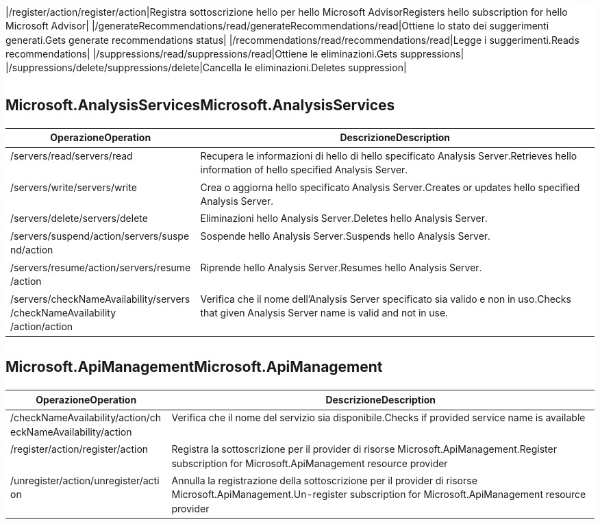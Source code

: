 |<span data-ttu-id="a60f3-145">/register/action</span><span class="sxs-lookup"><span data-stu-id="a60f3-145">/register/action</span></span>|<span data-ttu-id="a60f3-146">Registra sottoscrizione hello per hello Microsoft Advisor</span><span class="sxs-lookup"><span data-stu-id="a60f3-146">Registers hello subscription for hello Microsoft Advisor</span></span>|
|<span data-ttu-id="a60f3-147">/generateRecommendations/read</span><span class="sxs-lookup"><span data-stu-id="a60f3-147">/generateRecommendations/read</span></span>|<span data-ttu-id="a60f3-148">Ottiene lo stato dei suggerimenti generati.</span><span class="sxs-lookup"><span data-stu-id="a60f3-148">Gets generate recommendations status</span></span>|
|<span data-ttu-id="a60f3-149">/recommendations/read</span><span class="sxs-lookup"><span data-stu-id="a60f3-149">/recommendations/read</span></span>|<span data-ttu-id="a60f3-150">Legge i suggerimenti.</span><span class="sxs-lookup"><span data-stu-id="a60f3-150">Reads recommendations</span></span>|
|<span data-ttu-id="a60f3-151">/suppressions/read</span><span class="sxs-lookup"><span data-stu-id="a60f3-151">/suppressions/read</span></span>|<span data-ttu-id="a60f3-152">Ottiene le eliminazioni.</span><span class="sxs-lookup"><span data-stu-id="a60f3-152">Gets suppressions</span></span>|
|<span data-ttu-id="a60f3-153">/suppressions/delete</span><span class="sxs-lookup"><span data-stu-id="a60f3-153">/suppressions/delete</span></span>|<span data-ttu-id="a60f3-154">Cancella le eliminazioni.</span><span class="sxs-lookup"><span data-stu-id="a60f3-154">Deletes suppression</span></span>|

## <a name="microsoftanalysisservices"></a><span data-ttu-id="a60f3-155">Microsoft.AnalysisServices</span><span class="sxs-lookup"><span data-stu-id="a60f3-155">Microsoft.AnalysisServices</span></span>

| <span data-ttu-id="a60f3-156">Operazione</span><span class="sxs-lookup"><span data-stu-id="a60f3-156">Operation</span></span> | <span data-ttu-id="a60f3-157">Descrizione</span><span class="sxs-lookup"><span data-stu-id="a60f3-157">Description</span></span> |
|---|---|
|<span data-ttu-id="a60f3-158">/servers/read</span><span class="sxs-lookup"><span data-stu-id="a60f3-158">/servers/read</span></span>|<span data-ttu-id="a60f3-159">Recupera le informazioni di hello di hello specificato Analysis Server.</span><span class="sxs-lookup"><span data-stu-id="a60f3-159">Retrieves hello information of hello specified Analysis Server.</span></span>|
|<span data-ttu-id="a60f3-160">/servers/write</span><span class="sxs-lookup"><span data-stu-id="a60f3-160">/servers/write</span></span>|<span data-ttu-id="a60f3-161">Crea o aggiorna hello specificato Analysis Server.</span><span class="sxs-lookup"><span data-stu-id="a60f3-161">Creates or updates hello specified Analysis Server.</span></span>|
|<span data-ttu-id="a60f3-162">/servers/delete</span><span class="sxs-lookup"><span data-stu-id="a60f3-162">/servers/delete</span></span>|<span data-ttu-id="a60f3-163">Eliminazioni hello Analysis Server.</span><span class="sxs-lookup"><span data-stu-id="a60f3-163">Deletes hello Analysis Server.</span></span>|
|<span data-ttu-id="a60f3-164">/servers/suspend/action</span><span class="sxs-lookup"><span data-stu-id="a60f3-164">/servers/suspend/action</span></span>|<span data-ttu-id="a60f3-165">Sospende hello Analysis Server.</span><span class="sxs-lookup"><span data-stu-id="a60f3-165">Suspends hello Analysis Server.</span></span>|
|<span data-ttu-id="a60f3-166">/servers/resume/action</span><span class="sxs-lookup"><span data-stu-id="a60f3-166">/servers/resume/action</span></span>|<span data-ttu-id="a60f3-167">Riprende hello Analysis Server.</span><span class="sxs-lookup"><span data-stu-id="a60f3-167">Resumes hello Analysis Server.</span></span>|
|<span data-ttu-id="a60f3-168">/servers/checkNameAvailability</span><span class="sxs-lookup"><span data-stu-id="a60f3-168">/servers/checkNameAvailability</span></span><br><span data-ttu-id="a60f3-169">/action</span><span class="sxs-lookup"><span data-stu-id="a60f3-169">/action</span></span>|<span data-ttu-id="a60f3-170">Verifica che il nome dell’Analysis Server specificato sia valido e non in uso.</span><span class="sxs-lookup"><span data-stu-id="a60f3-170">Checks that given Analysis Server name is valid and not in use.</span></span>|

## <a name="microsoftapimanagement"></a><span data-ttu-id="a60f3-171">Microsoft.ApiManagement</span><span class="sxs-lookup"><span data-stu-id="a60f3-171">Microsoft.ApiManagement</span></span>

| <span data-ttu-id="a60f3-172">Operazione</span><span class="sxs-lookup"><span data-stu-id="a60f3-172">Operation</span></span> | <span data-ttu-id="a60f3-173">Descrizione</span><span class="sxs-lookup"><span data-stu-id="a60f3-173">Description</span></span> |
|---|---|
|<span data-ttu-id="a60f3-174">/checkNameAvailability/action</span><span class="sxs-lookup"><span data-stu-id="a60f3-174">/checkNameAvailability/action</span></span>|<span data-ttu-id="a60f3-175">Verifica che il nome del servizio sia disponibile.</span><span class="sxs-lookup"><span data-stu-id="a60f3-175">Checks if provided service name is available</span></span>|
|<span data-ttu-id="a60f3-176">/register/action</span><span class="sxs-lookup"><span data-stu-id="a60f3-176">/register/action</span></span>|<span data-ttu-id="a60f3-177">Registra la sottoscrizione per il provider di risorse Microsoft.ApiManagement.</span><span class="sxs-lookup"><span data-stu-id="a60f3-177">Register subscription for Microsoft.ApiManagement resource provider</span></span>|
|<span data-ttu-id="a60f3-178">/unregister/action</span><span class="sxs-lookup"><span data-stu-id="a60f3-178">/unregister/action</span></span>|<span data-ttu-id="a60f3-179">Annulla la registrazione della sottoscrizione per il provider di risorse Microsoft.ApiManagement.</span><span class="sxs-lookup"><span data-stu-id="a60f3-179">Un-register subscription for Microsoft.ApiManagement resource provider</span></span>|